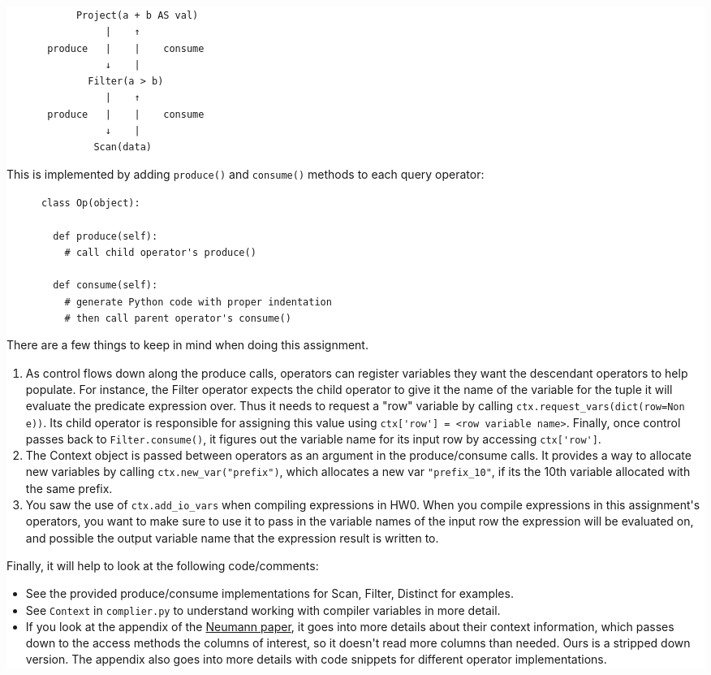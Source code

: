                 Project(a + b AS val)
                     |    ↑  
           produce   |    |    consume
                     ↓    |  
                  Filter(a > b)
                     |    ↑ 
           produce   |    |    consume
                     ↓    |  
                   Scan(data) 
     

This is implemented by adding `produce()` and `consume()` methods to each query operator:

          class Op(object):

            def produce(self):
              # call child operator's produce()

            def consume(self):
              # generate Python code with proper indentation
              # then call parent operator's consume()



There are a few things to keep in mind when doing this assignment.

1. As control flows down along the produce calls, operators can register variables they want the descendant operators to help populate.  For instance, the Filter operator expects the child operator to give it the name of the variable for the tuple it will evaluate the predicate expression over.  Thus it needs to request a "row" variable by calling `ctx.request_vars(dict(row=None))`.   Its child operator is responsible for assigning this value using `ctx['row'] = <row variable name>`.  Finally, once control passes back to `Filter.consume()`, it figures out the variable name for its input row by accessing `ctx['row']`.
2. The Context object is passed between operators as an argument in the produce/consume calls.   It provides a way to allocate new variables by calling `ctx.new_var("prefix")`, which allocates a new var `"prefix_10"`, if its the 10th variable allocated with the same prefix.  
3. You saw the use of `ctx.add_io_vars` when compiling expressions in HW0.  When you compile expressions in this assignment's operators, you want to make sure to use it to pass in the variable names of the input row the expression will be evaluated on, and possible the output variable name that the expression result is written to.  

Finally, it will help to look at the following code/comments:

* See the provided produce/consume implementations for Scan, Filter, Distinct for examples.
* See `Context` in `complier.py` to understand working with compiler variables in more detail.
* If you look at the appendix of the [Neumann paper](https://w6113.github.io/files/papers/p539-neumann.pdf), it goes into more details about their context information, which passes down to the access methods the columns of interest, so it doesn't read more columns than needed.  Ours is a stripped down version.    The appendix also goes into more details with code snippets for different operator implementations.
